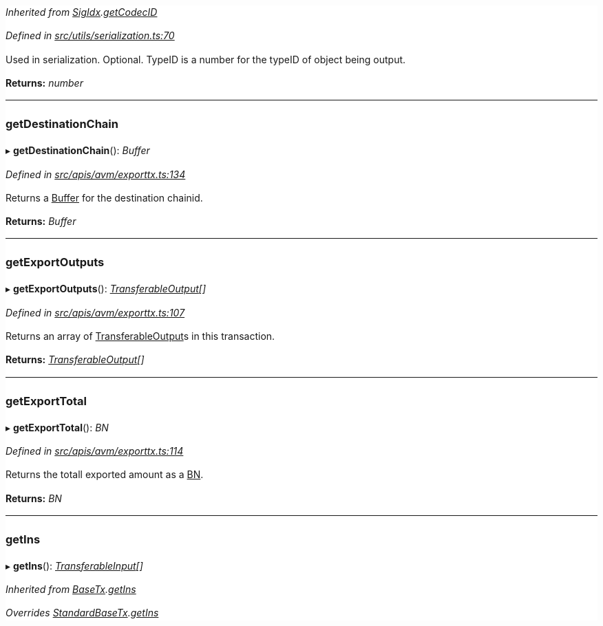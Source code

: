 *Inherited from [SigIdx](common_signature.sigidx.md).[getCodecID](common_signature.sigidx.md#getcodecid)*

*Defined in [src/utils/serialization.ts:70](https://github.com/ava-labs/avalanchejs/blob/82de5d8/src/utils/serialization.ts#L70)*

Used in serialization. Optional. TypeID is a number for the typeID of object being output.

**Returns:** *number*

___

###  getDestinationChain

▸ **getDestinationChain**(): *Buffer*

*Defined in [src/apis/avm/exporttx.ts:134](https://github.com/ava-labs/avalanchejs/blob/82de5d8/src/apis/avm/exporttx.ts#L134)*

Returns a [Buffer](https://github.com/feross/buffer) for the destination chainid.

**Returns:** *Buffer*

___

###  getExportOutputs

▸ **getExportOutputs**(): *[TransferableOutput](api_avm_outputs.transferableoutput.md)[]*

*Defined in [src/apis/avm/exporttx.ts:107](https://github.com/ava-labs/avalanchejs/blob/82de5d8/src/apis/avm/exporttx.ts#L107)*

Returns an array of [TransferableOutput](api_evm_outputs.transferableoutput.md)s in this transaction.

**Returns:** *[TransferableOutput](api_avm_outputs.transferableoutput.md)[]*

___

###  getExportTotal

▸ **getExportTotal**(): *BN*

*Defined in [src/apis/avm/exporttx.ts:114](https://github.com/ava-labs/avalanchejs/blob/82de5d8/src/apis/avm/exporttx.ts#L114)*

Returns the totall exported amount as a [BN](https://github.com/indutny/bn.js/).

**Returns:** *BN*

___

###  getIns

▸ **getIns**(): *[TransferableInput](api_avm_inputs.transferableinput.md)[]*

*Inherited from [BaseTx](api_avm_basetx.basetx.md).[getIns](api_avm_basetx.basetx.md#getins)*

*Overrides [StandardBaseTx](common_transactions.standardbasetx.md).[getIns](common_transactions.standardbasetx.md#abstract-getins)*
